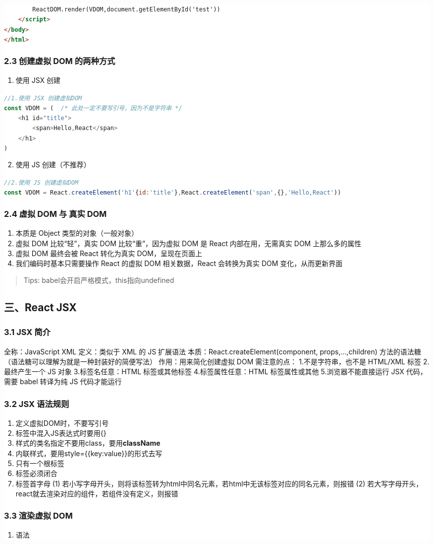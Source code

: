 ```html
		ReactDOM.render(VDOM,document.getElementById('test'))
	</script>
</body>
</html>
```
### 2.3 创建虚拟 DOM 的两种方式
1. 使用 JSX 创建
```javascript
//1.使用 JSX 创建虚拟DOM
const VDOM = (  /* 此处一定不要写引号，因为不是字符串 */
	<h1 id="title">
		<span>Hello,React</span>
	</h1>
)
```
2. 使用 JS 创建（不推荐）

```javascript
//2.使用 JS 创建虚拟DOM
const VDOM = React.createElement('h1'{id:'title'},React.createElement('span',{},'Hello,React'))

```
### 2.4 虚拟 DOM 与 真实 DOM
1. 本质是 Object 类型的对象（一般对象）
2. 虚拟 DOM 比较“轻”，真实 DOM 比较“重”，因为虚拟 DOM 是 React 内部在用，无需真实 DOM 上那么多的属性
3. 虚拟 DOM 最终会被 React 转化为真实 DOM，呈现在页面上
4. 我们编码时基本只需要操作 React 的虚拟 DOM 相关数据，React 会转换为真实 DOM 变化，从而更新界面
>Tips:
>babel会开启严格模式，this指向undefined

## 三、React JSX
### 3.1 JSX 简介
全称：JavaScript XML
定义：类似于 XML 的 JS 扩展语法
本质：React.createElement(component, props,...,children) 方法的语法糖（语法糖可以理解为就是一种封装好的简便写法）
作用：用来简化创建虚拟 DOM
需注意的点：
1.不是字符串，也不是 HTML/XML 标签
2.最终产生一个 JS 对象
3.标签名任意：HTML 标签或其他标签
4.标签属性任意：HTML 标签属性或其他
5.浏览器不能直接运行 JSX 代码，需要 babel 转译为纯 JS 代码才能运行
### 3.2 JSX 语法规则
1. 定义虚拟DOM时，不要写引号
2. 标签中混入JS表达式时要用{}
3. 样式的类名指定不要用class，要用**className**
4. 内联样式，要用style={{key:value}}的形式去写
5. 只有一个根标签
6. 标签必须闭合
7. 标签首字母
(1) 若小写字母开头，则将该标签转为html中同名元素，若html中无该标签对应的同名元素，则报错
(2) 若大写字母开头，react就去渲染对应的组件，若组件没有定义，则报错
### 3.3 渲染虚拟 DOM
1. 语法

